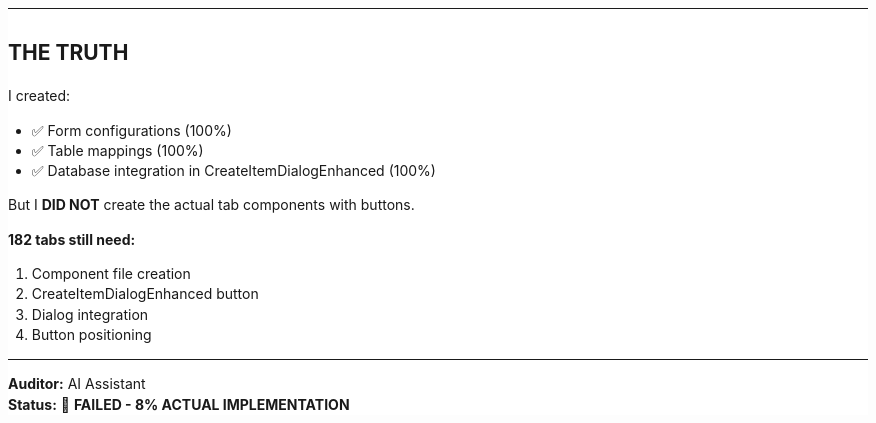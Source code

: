 
---

## THE TRUTH

I created:
- ✅ Form configurations (100%)
- ✅ Table mappings (100%)
- ✅ Database integration in CreateItemDialogEnhanced (100%)

But I **DID NOT** create the actual tab components with buttons.

**182 tabs still need:**
1. Component file creation
2. CreateItemDialogEnhanced button
3. Dialog integration
4. Button positioning

---

**Auditor:** AI Assistant  
**Status:** 🚨 **FAILED - 8% ACTUAL IMPLEMENTATION**

